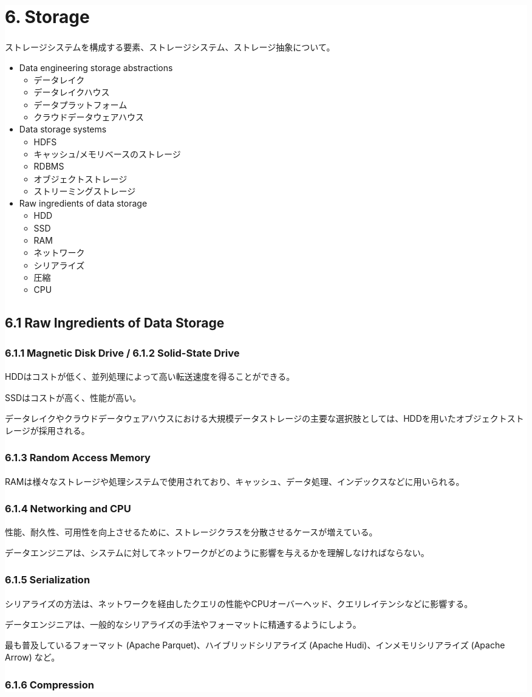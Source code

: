 # 6. Storage

ストレージシステムを構成する要素、ストレージシステム、ストレージ抽象について。

- Data engineering storage abstractions
    - データレイク
    - データレイクハウス
    - データプラットフォーム
    - クラウドデータウェアハウス
- Data storage systems
    - HDFS
    - キャッシュ/メモリベースのストレージ
    - RDBMS
    - オブジェクトストレージ
    - ストリーミングストレージ
- Raw ingredients of data storage
    - HDD
    - SSD
    - RAM
    - ネットワーク
    - シリアライズ
    - 圧縮
    - CPU

## 6.1 Raw Ingredients of Data Storage

### 6.1.1 Magnetic Disk Drive / 6.1.2 Solid-State Drive

HDDはコストが低く、並列処理によって高い転送速度を得ることができる。

SSDはコストが高く、性能が高い。

データレイクやクラウドデータウェアハウスにおける大規模データストレージの主要な選択肢としては、HDDを用いたオブジェクトストレージが採用される。

### 6.1.3 Random Access Memory

RAMは様々なストレージや処理システムで使用されており、キャッシュ、データ処理、インデックスなどに用いられる。

### 6.1.4 Networking and CPU

性能、耐久性、可用性を向上させるために、ストレージクラスを分散させるケースが増えている。

データエンジニアは、システムに対してネットワークがどのように影響を与えるかを理解しなければならない。

### 6.1.5 Serialization

シリアライズの方法は、ネットワークを経由したクエリの性能やCPUオーバーヘッド、クエリレイテンシなどに影響する。

データエンジニアは、一般的なシリアライズの手法やフォーマットに精通するようにしよう。

最も普及しているフォーマット (Apache Parquet)、ハイブリッドシリアライズ (Apache Hudi)、インメモリシリアライズ (Apache Arrow) など。

### 6.1.6 Compression
